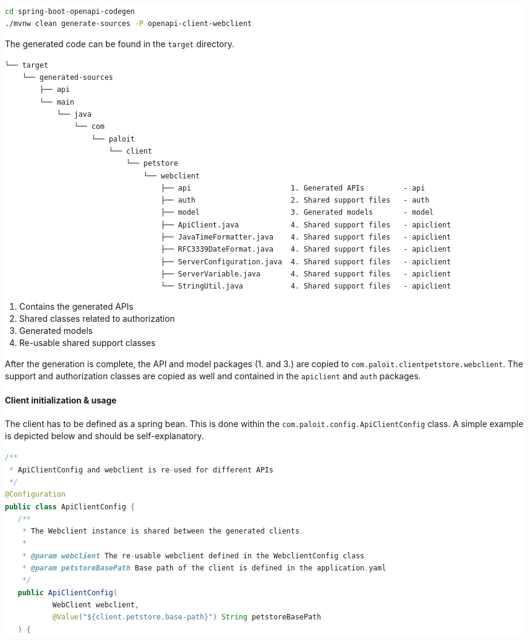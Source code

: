 ```bash
cd spring-boot-openapi-codegen
./mvnw clean generate-sources -P openapi-client-webclient
```

The generated code can be found in the `target` directory.

```
└── target
    └── generated-sources
        ├── api
        └── main
            └── java
                └── com
                    └── paloit
                        └── client
                            └── petstore
                                └── webclient
                                    ├── api                       1. Generated APIs         - api
                                    ├── auth                      2. Shared support files   - auth
                                    ├── model                     3. Generated models       - model
                                    ├── ApiClient.java            4. Shared support files   - apiclient
                                    ├── JavaTimeFormatter.java    4. Shared support files   - apiclient
                                    ├── RFC3339DateFormat.java    4. Shared support files   - apiclient
                                    ├── ServerConfiguration.java  4. Shared support files   - apiclient
                                    ├── ServerVariable.java       4. Shared support files   - apiclient
                                    └── StringUtil.java           4. Shared support files   - apiclient
```

1. Contains the generated APIs
2. Shared classes related to authorization
3. Generated models
4. Re-usable shared support classes

After the generation is complete, the API and model packages (1. and 3.) are copied to `com.paloit.clientpetstore.webclient`.
The support and authorization classes are copied as well and contained in the `apiclient` and `auth` packages.

#### Client initialization & usage

The client has to be defined as a spring bean. This is done within the `com.paloit.config.ApiClientConfig` class. A simple example
is depicted below and should be self-explanatory.

```java
/**
 * ApiClientConfig and webclient is re-used for different APIs
 */
@Configuration
public class ApiClientConfig {
   /**
    * The Webclient instance is shared between the generated clients.
    * 
    * @param webclient The re-usable webclient defined in the WebclientConfig class
    * @param petstoreBasePath Base path of the client is defined in the application.yaml
    */
   public ApiClientConfig(
           WebClient webclient,
           @Value("${client.petstore.base-path}") String petstoreBasePath
   ) {
```